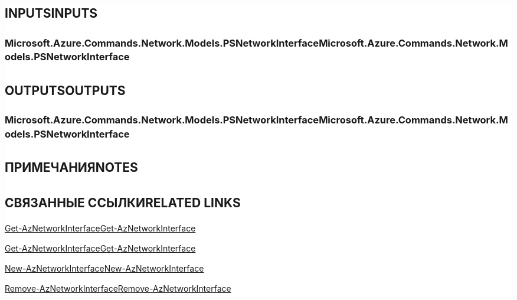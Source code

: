 ## <span data-ttu-id="9d6eb-152">INPUTS</span><span class="sxs-lookup"><span data-stu-id="9d6eb-152">INPUTS</span></span>

### <span data-ttu-id="9d6eb-153">Microsoft.Azure.Commands.Network.Models.PSNetworkInterface</span><span class="sxs-lookup"><span data-stu-id="9d6eb-153">Microsoft.Azure.Commands.Network.Models.PSNetworkInterface</span></span>

## <span data-ttu-id="9d6eb-154">OUTPUTS</span><span class="sxs-lookup"><span data-stu-id="9d6eb-154">OUTPUTS</span></span>

### <span data-ttu-id="9d6eb-155">Microsoft.Azure.Commands.Network.Models.PSNetworkInterface</span><span class="sxs-lookup"><span data-stu-id="9d6eb-155">Microsoft.Azure.Commands.Network.Models.PSNetworkInterface</span></span>

## <span data-ttu-id="9d6eb-156">ПРИМЕЧАНИЯ</span><span class="sxs-lookup"><span data-stu-id="9d6eb-156">NOTES</span></span>

## <span data-ttu-id="9d6eb-157">СВЯЗАННЫЕ ССЫЛКИ</span><span class="sxs-lookup"><span data-stu-id="9d6eb-157">RELATED LINKS</span></span>

[<span data-ttu-id="9d6eb-158">Get-AzNetworkInterface</span><span class="sxs-lookup"><span data-stu-id="9d6eb-158">Get-AzNetworkInterface</span></span>](./Get-AzNetworkInterface.md)

[<span data-ttu-id="9d6eb-159">Get-AzNetworkInterface</span><span class="sxs-lookup"><span data-stu-id="9d6eb-159">Get-AzNetworkInterface</span></span>](./Get-AzNetworkInterface.md)

[<span data-ttu-id="9d6eb-160">New-AzNetworkInterface</span><span class="sxs-lookup"><span data-stu-id="9d6eb-160">New-AzNetworkInterface</span></span>](./New-AzNetworkInterface.md)

[<span data-ttu-id="9d6eb-161">Remove-AzNetworkInterface</span><span class="sxs-lookup"><span data-stu-id="9d6eb-161">Remove-AzNetworkInterface</span></span>](./Remove-AzNetworkInterface.md)
